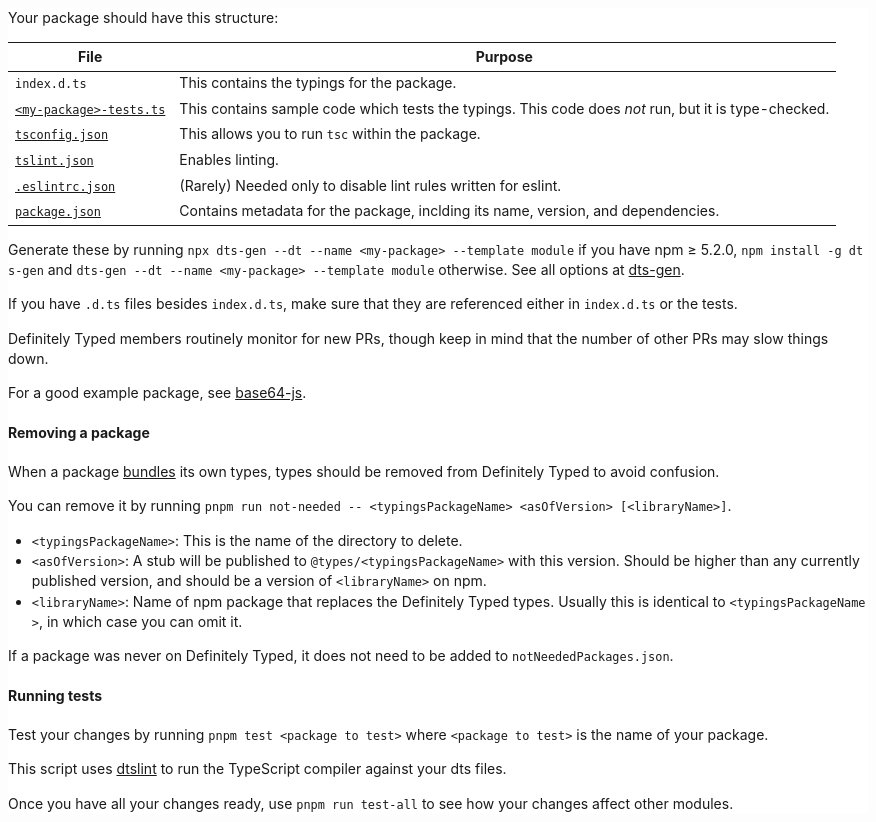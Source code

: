 Your package should have this structure:

| File          | Purpose |
| ------------- | ------- |
| `index.d.ts`  | This contains the typings for the package. |
| [`<my-package>-tests.ts`](#my-package-teststs)  | This contains sample code which tests the typings. This code does *not* run, but it is type-checked. |
| [`tsconfig.json`](#tsconfigjson) | This allows you to run `tsc` within the package. |
| [`tslint.json`](#linter-tslintjson)   | Enables linting. |
| [`.eslintrc.json`](#linter-eslintrcjson)   | (Rarely) Needed only to disable lint rules written for eslint. |
| [`package.json`](#packagejson) | Contains metadata for the package, inclding its name, version, and dependencies. |

Generate these by running `npx dts-gen --dt --name <my-package> --template module` if you have npm ≥ 5.2.0, `npm install -g dts-gen` and `dts-gen --dt --name <my-package> --template module` otherwise.
See all options at [dts-gen](https://github.com/Microsoft/dts-gen).

If you have `.d.ts` files besides `index.d.ts`, make sure that they are referenced either in `index.d.ts` or the tests.

Definitely Typed members routinely monitor for new PRs, though keep in mind that the number of other PRs may slow things down.

For a good example package, see [base64-js](https://github.com/DefinitelyTyped/DefinitelyTyped/tree/master/types/base64-js).

#### Removing a package

When a package [bundles](https://www.typescriptlang.org/docs/handbook/declaration-files/publishing.html) its own types, types should be removed from Definitely Typed to avoid confusion.

You can remove it by running `pnpm run not-needed -- <typingsPackageName> <asOfVersion> [<libraryName>]`.
* `<typingsPackageName>`: This is the name of the directory to delete.
* `<asOfVersion>`: A stub will be published to `@types/<typingsPackageName>` with this version. Should be higher than any currently published version, and should be a version of `<libraryName>` on npm.
* `<libraryName>`: Name of npm package that replaces the Definitely Typed types. Usually this is identical to `<typingsPackageName>`, in which case you can omit it.

If a package was never on Definitely Typed, it does not need to be added to `notNeededPackages.json`.

#### Running tests

Test your changes by running `pnpm test <package to test>` where `<package to test>` is the name of your package.

This script uses [dtslint](https://github.com/microsoft/DefinitelyTyped-tools/tree/master/packages/dtslint) to run the TypeScript compiler against your dts files.

Once you have all your changes ready, use `pnpm run test-all` to see how your changes affect other modules.
